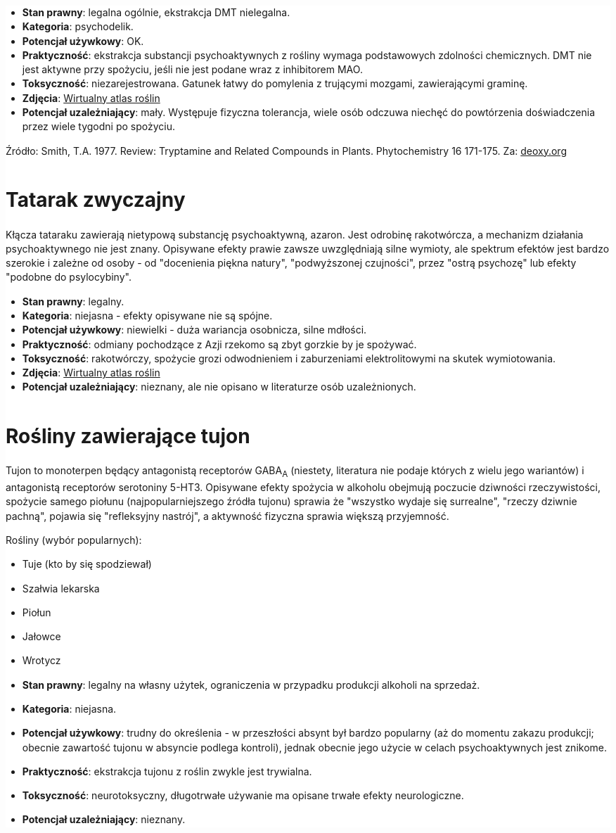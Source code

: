 
* **Stan prawny**: legalna ogólnie, ekstrakcja DMT nielegalna.
* **Kategoria**: psychodelik.
* **Potencjał używkowy**: OK.
* **Praktyczność**: ekstrakcja substancji psychoaktywnych z rośliny wymaga podstawowych zdolności chemicznych. DMT nie jest aktywne przy spożyciu, jeśli nie jest podane wraz z inhibitorem MAO.
* **Toksyczność**: niezarejestrowana. Gatunek łatwy do pomylenia z trującymi mozgami, zawierającymi graminę.
* **Zdjęcia**: [Wirtualny atlas roślin](https://atlas.roslin.pl/plant/8451)
* **Potencjał uzależniający**: mały. Występuje fizyczna tolerancja, wiele osób odczuwa niechęć do powtórzenia doświadczenia przez wiele tygodni po spożyciu.

Źródło: Smith, T.A. 1977. Review: Tryptamine and Related Compounds in Plants. Phytochemistry 16 171-175. Za: [deoxy.org](https://web.archive.org/web/19970706115948/http://www.deoxy.org/trypfaq.htm#67)

# Tatarak zwyczajny

Kłącza tataraku zawierają nietypową substancję psychoaktywną, azaron. Jest odrobinę rakotwórcza, a mechanizm działania psychoaktywnego nie jest znany. Opisywane efekty prawie zawsze uwzględniają silne wymioty, ale spektrum efektów jest bardzo szerokie i zależne od osoby - od "docenienia piękna natury", "podwyższonej czujności", przez "ostrą psychozę" lub efekty "podobne do psylocybiny".

* **Stan prawny**: legalny.
* **Kategoria**: niejasna - efekty opisywane nie są spójne.
* **Potencjał używkowy**: niewielki - duża wariancja osobnicza, silne mdłości.
* **Praktyczność**: odmiany pochodzące z Azji rzekomo są zbyt gorzkie by je spożywać.
* **Toksyczność**: rakotwórczy, spożycie grozi odwodnieniem i zaburzeniami elektrolitowymi na skutek wymiotowania.
* **Zdjęcia**: [Wirtualny atlas roślin](https://atlas.roslin.pl/plant/6216)
* **Potencjał uzależniający**: nieznany, ale nie opisano w literaturze osób uzależnionych.



# Rośliny zawierające tujon

Tujon to monoterpen będący antagonistą receptorów GABA<sub>A</sub> (niestety, literatura nie podaje których z wielu jego wariantów) i antagonistą receptorów serotoniny 5-HT3. Opisywane efekty spożycia w alkoholu obejmują poczucie dziwności rzeczywistości, spożycie samego piołunu (najpopularniejszego źródła tujonu) sprawia że "wszystko wydaje się surrealne", "rzeczy dziwnie pachną", pojawia się "refleksyjny nastrój", a aktywność fizyczna sprawia większą przyjemność.

Rośliny (wybór popularnych):
* Tuje (kto by się spodziewał)
* Szałwia lekarska
* Piołun
* Jałowce
* Wrotycz

* **Stan prawny**: legalny na własny użytek, ograniczenia w przypadku produkcji alkoholi na sprzedaż.
* **Kategoria**: niejasna.
* **Potencjał używkowy**: trudny do określenia - w przeszłości absynt był bardzo popularny (aż do momentu zakazu produkcji; obecnie zawartość tujonu w absyncie podlega kontroli), jednak obecnie jego użycie w celach psychoaktywnych jest znikome. 
* **Praktyczność**: ekstrakcja tujonu z roślin zwykle jest trywialna.
* **Toksyczność**: neurotoksyczny, długotrwałe używanie ma opisane trwałe efekty neurologiczne.
* **Potencjał uzależniający**: nieznany.
